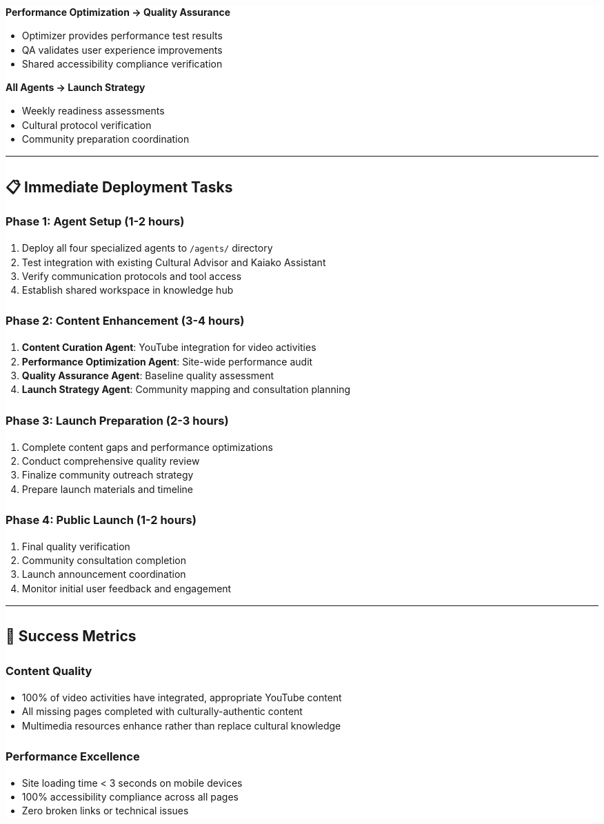**Performance Optimization → Quality Assurance** 
- Optimizer provides performance test results
- QA validates user experience improvements
- Shared accessibility compliance verification

**All Agents → Launch Strategy**
- Weekly readiness assessments
- Cultural protocol verification
- Community preparation coordination

---

## 📋 Immediate Deployment Tasks

### Phase 1: Agent Setup (1-2 hours)
1. Deploy all four specialized agents to `/agents/` directory
2. Test integration with existing Cultural Advisor and Kaiako Assistant
3. Verify communication protocols and tool access
4. Establish shared workspace in knowledge hub

### Phase 2: Content Enhancement (3-4 hours) 
1. **Content Curation Agent**: YouTube integration for video activities
2. **Performance Optimization Agent**: Site-wide performance audit
3. **Quality Assurance Agent**: Baseline quality assessment
4. **Launch Strategy Agent**: Community mapping and consultation planning

### Phase 3: Launch Preparation (2-3 hours)
1. Complete content gaps and performance optimizations
2. Conduct comprehensive quality review
3. Finalize community outreach strategy
4. Prepare launch materials and timeline

### Phase 4: Public Launch (1-2 hours)
1. Final quality verification
2. Community consultation completion
3. Launch announcement coordination
4. Monitor initial user feedback and engagement

---

## 🎯 Success Metrics

### Content Quality
- 100% of video activities have integrated, appropriate YouTube content
- All missing pages completed with culturally-authentic content
- Multimedia resources enhance rather than replace cultural knowledge

### Performance Excellence
- Site loading time < 3 seconds on mobile devices
- 100% accessibility compliance across all pages
- Zero broken links or technical issues
